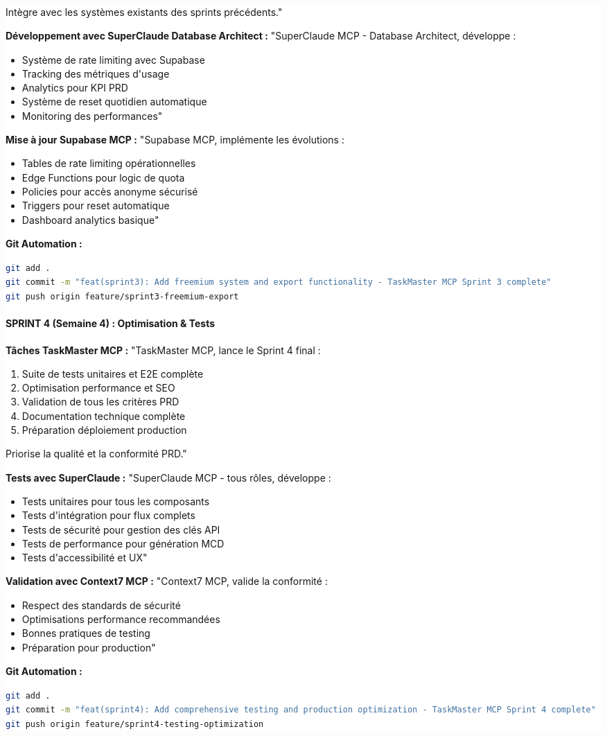 Intègre avec les systèmes existants des sprints précédents."

**Développement avec SuperClaude Database Architect :**
"SuperClaude MCP - Database Architect, développe :
- Système de rate limiting avec Supabase
- Tracking des métriques d'usage
- Analytics pour KPI PRD
- Système de reset quotidien automatique
- Monitoring des performances"

**Mise à jour Supabase MCP :**
"Supabase MCP, implémente les évolutions :
- Tables de rate limiting opérationnelles
- Edge Functions pour logic de quota
- Policies pour accès anonyme sécurisé
- Triggers pour reset automatique
- Dashboard analytics basique"

**Git Automation :**
```bash
git add .
git commit -m "feat(sprint3): Add freemium system and export functionality - TaskMaster MCP Sprint 3 complete"
git push origin feature/sprint3-freemium-export
```

#### **SPRINT 4 (Semaine 4) : Optimisation & Tests**

**Tâches TaskMaster MCP :**
"TaskMaster MCP, lance le Sprint 4 final :
1. Suite de tests unitaires et E2E complète
2. Optimisation performance et SEO
3. Validation de tous les critères PRD
4. Documentation technique complète
5. Préparation déploiement production

Priorise la qualité et la conformité PRD."

**Tests avec SuperClaude :**
"SuperClaude MCP - tous rôles, développe :
- Tests unitaires pour tous les composants
- Tests d'intégration pour flux complets
- Tests de sécurité pour gestion des clés API
- Tests de performance pour génération MCD
- Tests d'accessibilité et UX"

**Validation avec Context7 MCP :**
"Context7 MCP, valide la conformité :
- Respect des standards de sécurité
- Optimisations performance recommandées
- Bonnes pratiques de testing
- Préparation pour production"

**Git Automation :**
```bash
git add .
git commit -m "feat(sprint4): Add comprehensive testing and production optimization - TaskMaster MCP Sprint 4 complete"
git push origin feature/sprint4-testing-optimization
```

